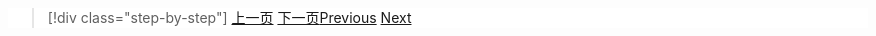 > [!div class="step-by-step"]
> <span data-ttu-id="7d12b-226">[上一页](deploying-your-site-using-an-ftp-client-cs.md)
> [下一页](common-configuration-differences-between-development-and-production-cs.md)</span><span class="sxs-lookup"><span data-stu-id="7d12b-226">[Previous](deploying-your-site-using-an-ftp-client-cs.md)
[Next](common-configuration-differences-between-development-and-production-cs.md)</span></span>
